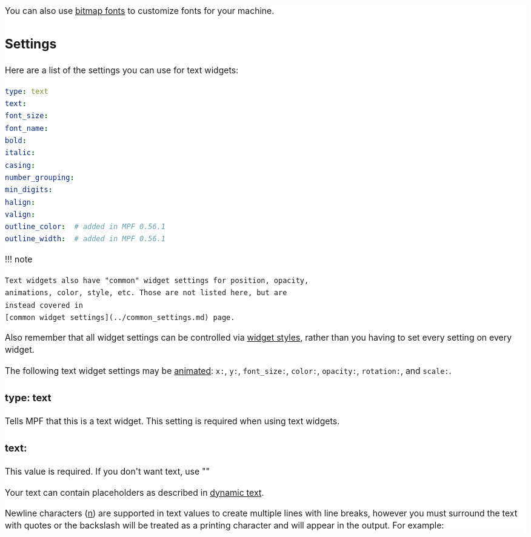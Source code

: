 You can also use
[bitmap fonts](../bitmap_fonts.md) to customize fonts for your machine.

## Settings

Here are a list of the settings you can use for text widgets:

``` yaml
type: text
text:
font_size:
font_name:
bold:
italic:
casing:
number_grouping:
min_digits:
halign:
valign:
outline_color:  # added in MPF 0.56.1
outline_width:  # added in MPF 0.56.1
```

!!! note

    Text widgets also have "common" widget settings for position, opacity,
    animations, color, style, etc. Those are not listed here, but are
    instead covered in
    [common widget settings](../common_settings.md) page.

Also remember that all widget settings can be controlled via
[widget styles](../styles.md), rather than you having to set every setting on every
widget.

The following text widget settings may be
[animated](../animation.md):
`x:`, `y:`, `font_size:`, `color:`, `opacity:`, `rotation:`, and
`scale:`.

### type: text

Tells MPF that this is a text widget. This setting is required when
using text widgets.

### text:

This value is required. If you don't want text, use ""

Your text can contain placeholders as described in
[dynamic text](text_dynamic.md).

Newline characters ([n](#)) are supported in text values to
create multiple lines with line breaks, however you must surround the
text with quotes or the backslash will be treated as a printing
character and will appear in the output. For example:
